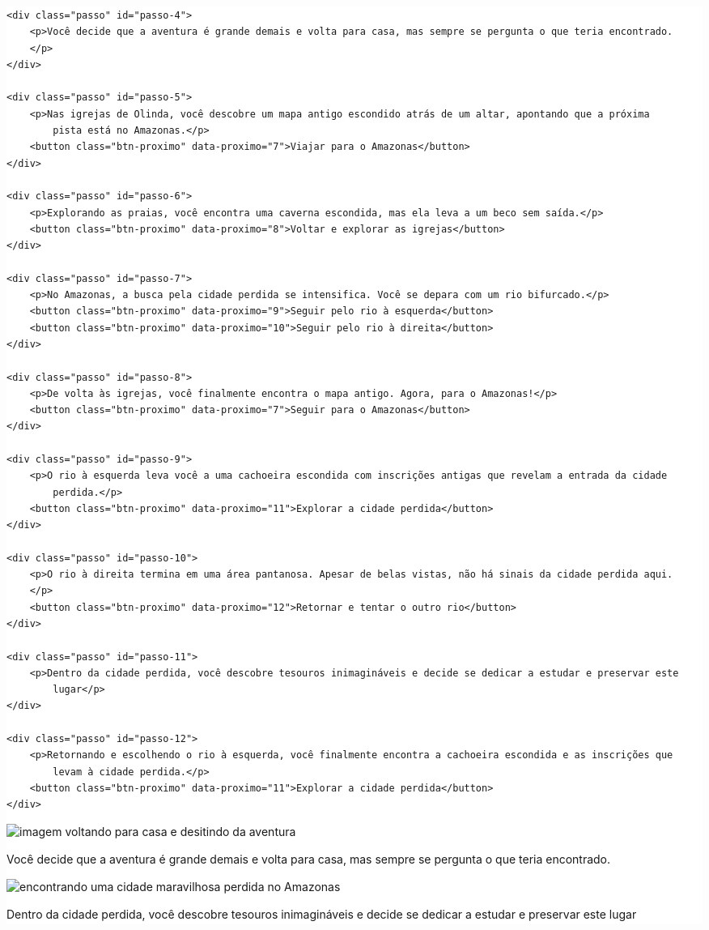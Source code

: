     <div class="passo" id="passo-4">
        <p>Você decide que a aventura é grande demais e volta para casa, mas sempre se pergunta o que teria encontrado.
        </p>
    </div>

    <div class="passo" id="passo-5">
        <p>Nas igrejas de Olinda, você descobre um mapa antigo escondido atrás de um altar, apontando que a próxima
            pista está no Amazonas.</p>
        <button class="btn-proximo" data-proximo="7">Viajar para o Amazonas</button>
    </div>

    <div class="passo" id="passo-6">
        <p>Explorando as praias, você encontra uma caverna escondida, mas ela leva a um beco sem saída.</p>
        <button class="btn-proximo" data-proximo="8">Voltar e explorar as igrejas</button>
    </div>

    <div class="passo" id="passo-7">
        <p>No Amazonas, a busca pela cidade perdida se intensifica. Você se depara com um rio bifurcado.</p>
        <button class="btn-proximo" data-proximo="9">Seguir pelo rio à esquerda</button>
        <button class="btn-proximo" data-proximo="10">Seguir pelo rio à direita</button>
    </div>

    <div class="passo" id="passo-8">
        <p>De volta às igrejas, você finalmente encontra o mapa antigo. Agora, para o Amazonas!</p>
        <button class="btn-proximo" data-proximo="7">Seguir para o Amazonas</button>
    </div>

    <div class="passo" id="passo-9">
        <p>O rio à esquerda leva você a uma cachoeira escondida com inscrições antigas que revelam a entrada da cidade
            perdida.</p>
        <button class="btn-proximo" data-proximo="11">Explorar a cidade perdida</button>
    </div>

    <div class="passo" id="passo-10">
        <p>O rio à direita termina em uma área pantanosa. Apesar de belas vistas, não há sinais da cidade perdida aqui.
        </p>
        <button class="btn-proximo" data-proximo="12">Retornar e tentar o outro rio</button>
    </div>

    <div class="passo" id="passo-11">
        <p>Dentro da cidade perdida, você descobre tesouros inimagináveis e decide se dedicar a estudar e preservar este
            lugar</p>
    </div>

    <div class="passo" id="passo-12">
        <p>Retornando e escolhendo o rio à esquerda, você finalmente encontra a cachoeira escondida e as inscrições que
            levam à cidade perdida.</p>
        <button class="btn-proximo" data-proximo="11">Explorar a cidade perdida</button>
    </div>
</main>
<div class="passo" id="passo-4">
        <img src="img/cenario-passo4-voltar-casa.png" alt="imagem voltando para casa e desitindo da aventura">
        <p>Você decide que a aventura é grande demais e volta para casa, mas sempre se pergunta o que teria encontrado.</p>
</div>
<div class="passo" id="passo-11">
<img src="img/cenario-passo11-cidade-perdida.png" alt="encontrando uma cidade maravilhosa perdida no Amazonas">
<p>Dentro da cidade perdida, você descobre tesouros inimagináveis e decide se dedicar a estudar e preservar este lugar</p>